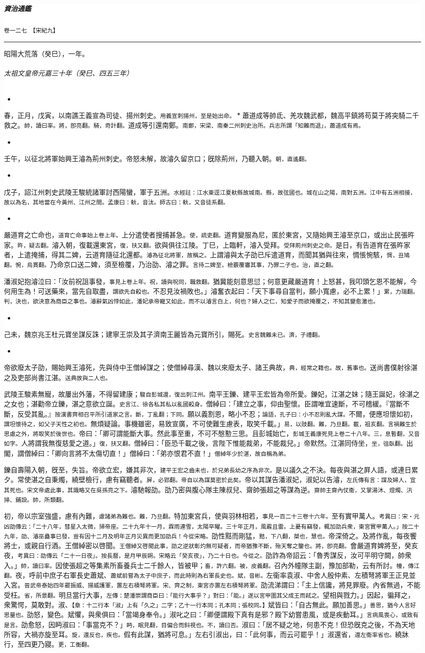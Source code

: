

##### 資治通鑑

`卷一二七　【宋紀九】`

* * *

昭陽大荒落（癸巳），一年。

###### 太祖文皇帝元嘉三十年（癸巳、四五三年）

*
春，正月，戊寅，以南譙王義宣為司徒、揚州刺史。`用義宣刺揚州，至是始出命。`
*
蕭道成等帥氐、羌攻魏武都，魏高平鎮將苟莫于將突騎二千救之。`帥，讀曰率。將，卽亮翻。騎，奇計翻。`道成等引還南鄭。`南鄭，宋梁、南秦二州刺史治所。兵志所謂「知難而退」，蕭道成有焉。`

*
壬午，以征北將軍始興王濬為荊州刺史。帝怒未解，故濬久留京口；旣除荊州，乃聽入朝。`朝，直遙翻。`

*
戊子，詔江州刺史武陵王駿統諸軍討西陽蠻，軍于五洲。`水經註：江水東逕江夏軑縣故城南。縣，故弦國也。城在山之陽，南對五洲。江中有五洲相接，故以為名，其地當在今黃州、江州之間。孟康曰：軑，音汰。師古曰：軑，又音徒系翻。`

*
嚴道育之亡命也，`道育亡命事始上卷上年。`上分遣使者搜捕甚急。`使，疏吏翻。`道育變服為尼，匿於東宮，又隨始興王濬至京口，或出止民張旿家。`旿，疑古翻。`濬入朝，復載還東宮，`復，扶又翻。`欲與俱往江陵。丁巳，上臨軒，濬入受拜。`受拜荊州刺史之命。`是日，有告道育在張旿家者，上遣掩捕，得其二婢，云道育隨征北還都。`濬為征北將軍，故稱之。`上謂濬與太子劭已斥遣道育，而聞其猶與往來，惆悵惋駭，`惆，丑鳩翻。惋，烏貫翻。`乃命京口送二婢，須至檢覆，乃治劭、濬之罪。`言待二婢至，檢覈覆審其事，乃罪二子也。治，直之翻。`

潘淑妃抱濬泣曰：「汝前祝詛事發，`事見上卷上年。祝，讀與呪同，職救翻。`猶冀能刻意思愆；何意更藏嚴道育！上怒甚，我叩頭乞恩不能解，今何用生為！可送藥來，當先自取盡，`謂欲先自殺也。`不忍見汝禍敗也。」濬奮衣起曰：「天下事尋自當判，願小寬慮，必不上累！」`累，力瑞翻。判，決也，欲決意為商臣之事也。濬辭氣凶悖如此，潘妃承帝寵又如此，而不以濬言白上，何也？婦人之仁，知愛子而欲掩覆之，不知其變愈激也。`

*
己未，魏京兆王杜元寶坐謀反誅；建寧王崇及其子濟南王麗皆為元寶所引，賜死。`史言魏難未已。濟，子禮翻。`

*
帝欲廢太子劭，賜始興王濬死，先與侍中王僧綽謀之；使僧綽尋漢、魏以來廢太子、諸王典故，`典，經常之籍也。故，舊事也。`送尚書僕射徐湛之及吏部尚書江湛。`送典故與二人也。`

武陵王駿素無寵，故屢出外藩，不得留建康；`駿自彭城還，復出刺江州。`南平王鑠、建平王宏皆為帝所愛。鑠妃，江湛之妹；隨王誕妃，徐湛之之女也；湛勸帝立鑠，湛之意欲立誕。`史言江、徐各私其私以亂國殺身。`僧綽曰：「建立之事，仰由聖懷。臣謂唯宜速斷，不可稽緩。『當斷不斷，反受其亂。』`按漢書齊相召平所引道家之言。斷，丁亂翻；下同。`願以義割恩，略小不忍；`論語，孔子曰：小不忍則亂大謀。`不爾，便應坦懷如初，`謂坦懷待之，如父子天性之初也。`無煩疑論。事機雖密，易致宣廣，不可使難生慮表，取笑千載。」`易，以豉翻。難，乃旦翻。載，祖亥翻。言禍難生於思慮之外，將取笑於後世也。`帝曰：「卿可謂能斷大事。然此事至重，不可不慇懃三思。且彭城始亡，`彭城王義康死見上卷二十八年。三，息暫翻，又音如字。`人將謂我無復慈愛之道。」`復，扶又翻。`僧綽曰：「臣恐千載之後，言陛下惟能裁弟，不能裁兒。」帝默然。江湛同侍坐，`坐，徂臥翻。`出閣，謂僧綽曰：「卿向言將不太傷切直！」僧綽曰：「弟亦恨君不直！」`僧綽年少於湛，故自稱為弟。`

鑠自壽陽入朝，旣至，失旨。帝欲立宏，嫌其非次，`建平王宏之齒未也，於兄弟長幼之序為非次。`是以議久之不決。每夜與湛之屛人語，或連日累夕。常使湛之自秉燭，繞壁檢行，慮有竊聽者。`屏，必郢翻。帝自以為謀莫密於此矣。`帝以其謀告潘淑妃，淑妃以告濬，`左氏傳有言：謀及婦人，宜其死也。宋文帝處此事，其識略又在吳孫亮之下。`濬馳報劭。劭乃密與腹心隊主陳叔兒、齋帥張超之等謀為逆。`齋帥主齋內仗衞，又掌湯沐、燈燭、汛掃、鋪設。帥，所類翻。`

初，帝以宗室強盛，慮有內難，`慮諸弟為難也。難，乃旦翻。`特加東宮兵，使與羽林相若，`事見一百二十三卷十六年。`至有實甲萬人。`考異曰：宋‧元凶劭傳云：「二十八年，彗星入太微，掃帝座。二十九年十一月，霖雨連雪，太陽罕曜。三十年正月，風霰且雷。上憂有竊發，輒加劭兵衆，東宮實甲萬人。」按二十九年，劭、濬巫蠱事已發，豈有因十二月及明年正月災異而更加劭兵！今從宋略。`劭性黠而剛猛，`黠，下八翻，桀也，慧也。`帝深倚之。及將作亂，每夜饗將士，或親自行酒。王僧綽密以啓聞。`王僧綽又啓聞此事，劭之逆狀彰灼無可疑者，而帝猶豫不斷，殆天奪之鑒也。將，卽亮翻。`會嚴道育婢將至，癸亥夜，`考異曰：劭傳云「二十一日夜」。按長曆，是月甲辰朔。宋略云「癸亥夜」，乃二十日也。今從之。`劭詐為帝詔云：「魯秀謀反，汝可平明守闕，帥衆入。」`帥，讀曰率。`因使張超之等集素所畜養兵士二千餘人，皆被甲；`畜，許六翻。被，皮義翻。`召內外幢隊主副，豫加部勒，云有所討。`幢，傳江翻。`夜，呼前中庶子右軍長史蕭斌、`蕭斌前嘗為太子中庶子，而此時則為右軍長史也。斌，音彬。`左衞率袁淑、中舍人殷仲素、左積弩將軍王正見並入宮。`晉武帝泰始四年罷振威、揚威護軍，置左右積弩將軍。宋、齊之制，東宮亦置左右積弩將軍。`劭流涕謂曰：「主上信讒，將見罪廢。內省無過，不能受枉。`省，所景翻。`明旦當行大事，`左傳：楚潘崇謂商臣曰：「能行大事乎？」對曰：「能。」遂以宮甲圍其父成王而弒之。`望相與戮力。」因起，徧拜之，衆驚愕，莫敢對。淑、`【章：十二行本「淑」上有「久之」二字；乙十一行本同；孔本同；張校同。】`斌皆曰：「自古無此。願加善思。」`善思，猶今人言好思量也。`劭怒，變色。斌懼，與衆俱曰：「當竭身奉令。」淑叱之曰：「卿便謂殿下真有是邪？殿下幼嘗患風，或是疾動耳。」`言病風喪心，或致有是言。`劭愈怒，因眄淑曰：「事當克不？」`眄，眠見翻，目偏合而斜視也。不，讀曰否。`淑曰：「居不疑之地，何患不克！但恐旣克之後，不為天地所容，大禍亦旋至耳。`旋，還反也，疾也。`假有此謀，猶將可息。」左右引淑出，曰：「此何事，而云可罷乎！」淑還省，`還左衞率省也。`繞牀行，至四更乃寢。`更，工衡翻。`
